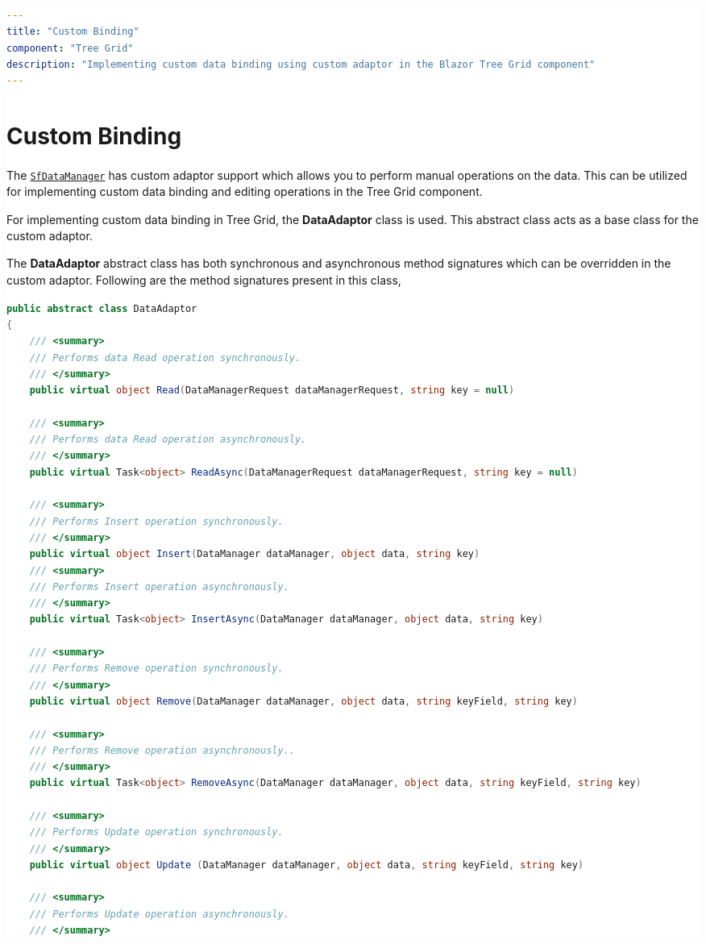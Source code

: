 ```yaml
---
title: "Custom Binding"
component: "Tree Grid"
description: "Implementing custom data binding using custom adaptor in the Blazor Tree Grid component"
---
```


# Custom Binding

The [`SfDataManager`](https://help.syncfusion.com/cr/aspnetcore-blazor/Syncfusion.Blazor~Syncfusion.Blazor.Data.SfDataManager.html) has custom adaptor support which allows you to perform manual operations on the data. This can be utilized for implementing custom data binding and editing operations in the Tree Grid component.

For implementing custom data binding in Tree Grid, the **DataAdaptor** class is used. This abstract class acts as a base class for the custom adaptor.

The **DataAdaptor** abstract class has both synchronous and asynchronous method signatures which can be overridden in the custom adaptor. Following are the method signatures present in this class,

```csharp
public abstract class DataAdaptor
{
    /// <summary>
    /// Performs data Read operation synchronously.
    /// </summary>
    public virtual object Read(DataManagerRequest dataManagerRequest, string key = null)

    /// <summary>
    /// Performs data Read operation asynchronously.
    /// </summary>
    public virtual Task<object> ReadAsync(DataManagerRequest dataManagerRequest, string key = null)

    /// <summary>
    /// Performs Insert operation synchronously.
    /// </summary>
    public virtual object Insert(DataManager dataManager, object data, string key)
    /// <summary>
    /// Performs Insert operation asynchronously.
    /// </summary>
    public virtual Task<object> InsertAsync(DataManager dataManager, object data, string key)

    /// <summary>
    /// Performs Remove operation synchronously.
    /// </summary>
    public virtual object Remove(DataManager dataManager, object data, string keyField, string key)

    /// <summary>
    /// Performs Remove operation asynchronously..
    /// </summary>
    public virtual Task<object> RemoveAsync(DataManager dataManager, object data, string keyField, string key)

    /// <summary>
    /// Performs Update operation synchronously.
    /// </summary>
    public virtual object Update (DataManager dataManager, object data, string keyField, string key)

    /// <summary>
    /// Performs Update operation asynchronously.
    /// </summary>
```